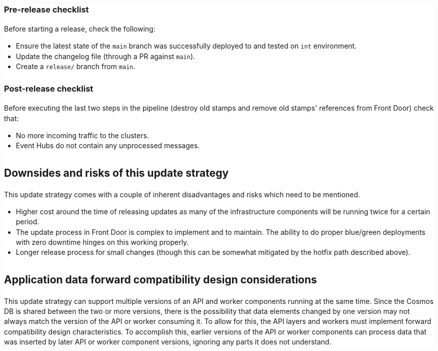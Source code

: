 ### Pre-release checklist

Before starting a release, check the following:

- Ensure the latest state of the `main` branch was successfully deployed to and tested on `int` environment.
- Update the changelog file (through a PR against `main`).
- Create a `release/` branch from `main`.

### Post-release checklist

Before executing the last two steps in the pipeline (destroy old stamps and remove old stamps' references from Front Door) check that:

- No more incoming traffic to the clusters.
- Event Hubs do not contain any unprocessed messages.

## Downsides and risks of this update strategy

This update strategy comes with a couple of inherent disadvantages and risks which need to be mentioned.

- Higher cost around the time of releasing updates as many of the infrastructure components will be running twice for a certain period.
- The update process in Front Door is complex to implement and to maintain. The ability to do proper blue/green deployments with zero downtime hinges on this working properly.
- Longer release process for small changes (though this can be somewhat mitigated by the hotfix path described above).

## Application data forward compatibility design considerations

This update strategy can support multiple versions of an API and worker components running at the same time. Since the Cosmos DB is shared between the two or more versions, there is the possibility that data elements changed by one version may not always match the version of the API or worker consuming it. To allow for this, the API layers and workers must implement forward compatibility design characteristics. To accomplish this, earlier versions of the API or worker components can process data that was inserted by later API or worker component versions, ignoring any parts it does not understand.